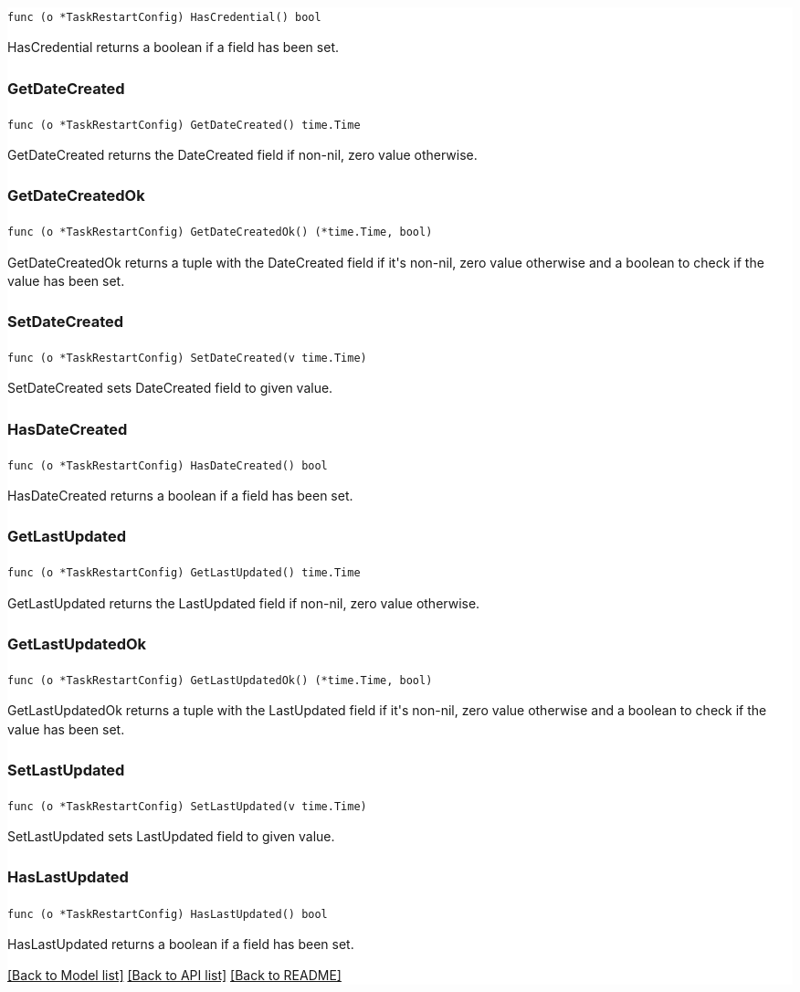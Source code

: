 `func (o *TaskRestartConfig) HasCredential() bool`

HasCredential returns a boolean if a field has been set.

### GetDateCreated

`func (o *TaskRestartConfig) GetDateCreated() time.Time`

GetDateCreated returns the DateCreated field if non-nil, zero value otherwise.

### GetDateCreatedOk

`func (o *TaskRestartConfig) GetDateCreatedOk() (*time.Time, bool)`

GetDateCreatedOk returns a tuple with the DateCreated field if it's non-nil, zero value otherwise
and a boolean to check if the value has been set.

### SetDateCreated

`func (o *TaskRestartConfig) SetDateCreated(v time.Time)`

SetDateCreated sets DateCreated field to given value.

### HasDateCreated

`func (o *TaskRestartConfig) HasDateCreated() bool`

HasDateCreated returns a boolean if a field has been set.

### GetLastUpdated

`func (o *TaskRestartConfig) GetLastUpdated() time.Time`

GetLastUpdated returns the LastUpdated field if non-nil, zero value otherwise.

### GetLastUpdatedOk

`func (o *TaskRestartConfig) GetLastUpdatedOk() (*time.Time, bool)`

GetLastUpdatedOk returns a tuple with the LastUpdated field if it's non-nil, zero value otherwise
and a boolean to check if the value has been set.

### SetLastUpdated

`func (o *TaskRestartConfig) SetLastUpdated(v time.Time)`

SetLastUpdated sets LastUpdated field to given value.

### HasLastUpdated

`func (o *TaskRestartConfig) HasLastUpdated() bool`

HasLastUpdated returns a boolean if a field has been set.


[[Back to Model list]](../README.md#documentation-for-models) [[Back to API list]](../README.md#documentation-for-api-endpoints) [[Back to README]](../README.md)



